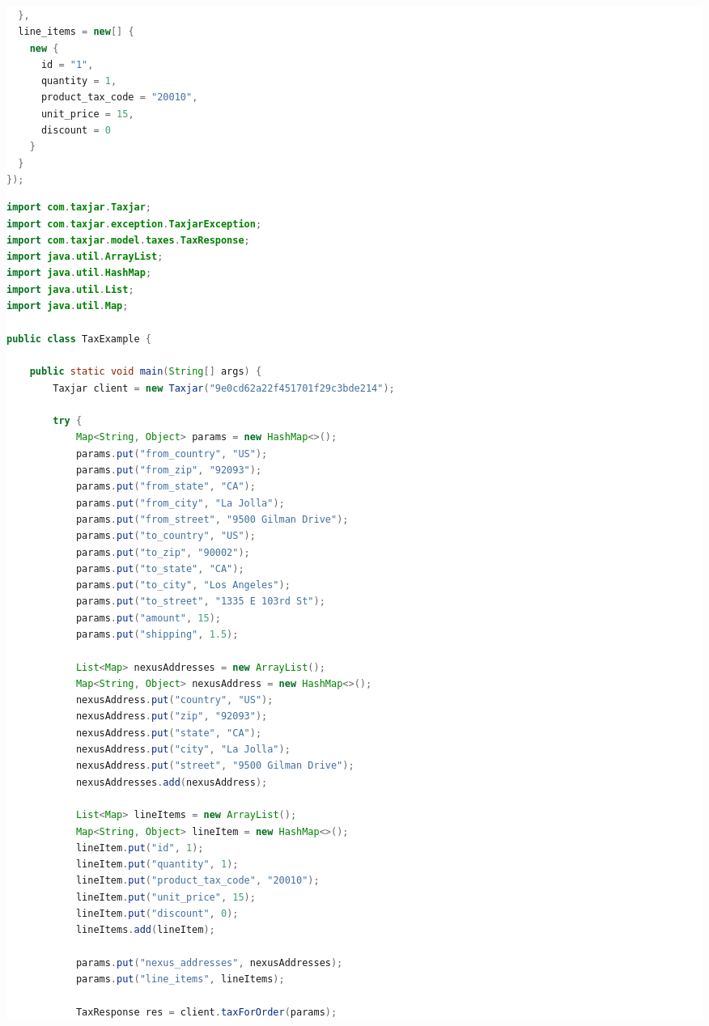 ```csharp
  },
  line_items = new[] {
    new {
      id = "1",
      quantity = 1,
      product_tax_code = "20010",
      unit_price = 15,
      discount = 0
    }
  }
});
```

```java
import com.taxjar.Taxjar;
import com.taxjar.exception.TaxjarException;
import com.taxjar.model.taxes.TaxResponse;
import java.util.ArrayList;
import java.util.HashMap;
import java.util.List;
import java.util.Map;

public class TaxExample {

    public static void main(String[] args) {
        Taxjar client = new Taxjar("9e0cd62a22f451701f29c3bde214");

        try {
            Map<String, Object> params = new HashMap<>();
            params.put("from_country", "US");
            params.put("from_zip", "92093");
            params.put("from_state", "CA");
            params.put("from_city", "La Jolla");
            params.put("from_street", "9500 Gilman Drive");
            params.put("to_country", "US");
            params.put("to_zip", "90002");
            params.put("to_state", "CA");
            params.put("to_city", "Los Angeles");
            params.put("to_street", "1335 E 103rd St");
            params.put("amount", 15);
            params.put("shipping", 1.5);

            List<Map> nexusAddresses = new ArrayList();
            Map<String, Object> nexusAddress = new HashMap<>();
            nexusAddress.put("country", "US");
            nexusAddress.put("zip", "92093");
            nexusAddress.put("state", "CA");
            nexusAddress.put("city", "La Jolla");
            nexusAddress.put("street", "9500 Gilman Drive");
            nexusAddresses.add(nexusAddress);

            List<Map> lineItems = new ArrayList();
            Map<String, Object> lineItem = new HashMap<>();
            lineItem.put("id", 1);
            lineItem.put("quantity", 1);
            lineItem.put("product_tax_code", "20010");
            lineItem.put("unit_price", 15);
            lineItem.put("discount", 0);
            lineItems.add(lineItem);

            params.put("nexus_addresses", nexusAddresses);
            params.put("line_items", lineItems);

            TaxResponse res = client.taxForOrder(params);
```
